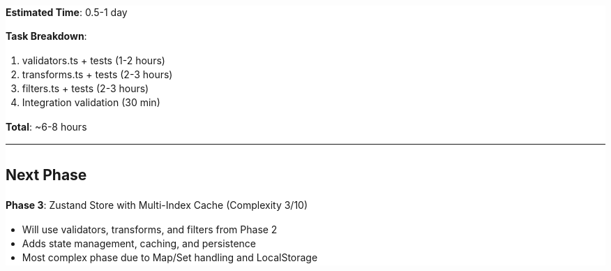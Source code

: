 **Estimated Time**: 0.5-1 day

**Task Breakdown**:
1. validators.ts + tests (1-2 hours)
2. transforms.ts + tests (2-3 hours)
3. filters.ts + tests (2-3 hours)
4. Integration validation (30 min)

**Total**: ~6-8 hours

---

## Next Phase

**Phase 3**: Zustand Store with Multi-Index Cache (Complexity 3/10)
- Will use validators, transforms, and filters from Phase 2
- Adds state management, caching, and persistence
- Most complex phase due to Map/Set handling and LocalStorage
